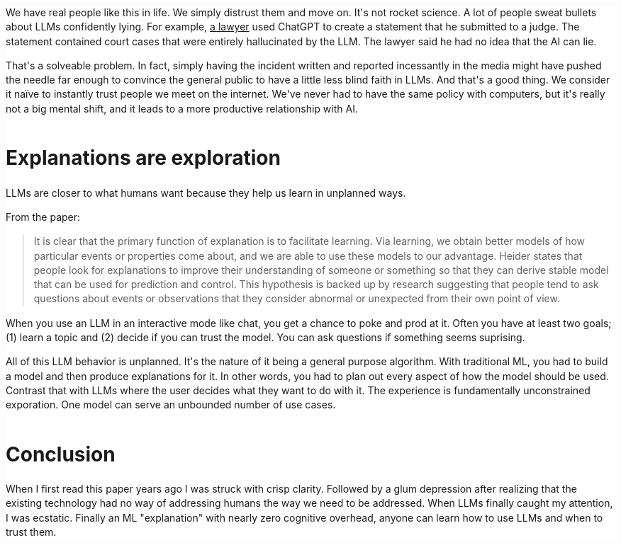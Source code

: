 We have real people like this in life. We simply distrust them and move on. It's not rocket science. A lot of
people sweat bullets about LLMs confidently lying. For example, [a lawyer][lawyer] used ChatGPT to create a
statement that he submitted to a judge. The statement contained court cases that were entirely hallucinated by the LLM.
The lawyer said he had no idea that the AI can lie.

That's a solveable problem. In fact, simply having the incident written and reported incessantly in the media might have pushed the needle
far enough to convince the general public to have a little less blind faith in LLMs. And that's a good thing.
We consider it naïve to instantly trust people we meet on the internet. We've never had to have the same policy with computers, 
but it's really not a big mental shift, and it leads to a more productive relationship with AI.


# Explanations are exploration
LLMs are closer to what humans want because they help us learn in unplanned ways.

From the paper:

> It is clear that the primary function of explanation is to facilitate learning.
> Via learning, we obtain better models of how particular events or properties come about,
> and we are able to use these models to our advantage. Heider states that people look
> for explanations to improve their understanding of someone or something so that they
> can derive stable model that can be used for prediction and control. This hypothesis
> is backed up by research suggesting that people tend to ask questions about events or
> observations that they consider abnormal or unexpected from their own point of view.

When you use an LLM in an interactive mode like chat, you get a chance to poke and prod at it. Often you have at least
two goals; (1) learn a topic and (2) decide if you can trust the model. You can ask questions if something
seems suprising.

All of this LLM behavior is unplanned. It's the nature of it being a general purpose algorithm. With traditional
ML, you had to build a model and then produce explanations for it. In other words, you had to plan out every
aspect of how the model should be used. Contrast that with LLMs where the user decides what they want to 
do with it. The experience is fundamentally unconstrained exporation. One model can serve an unbounded number
of use cases.


# Conclusion
When I first read this paper years ago I was struck with crisp clarity. Followed by a glum depression after 
realizing that the existing technology
had no way of addressing humans the way we need to be addressed. When LLMs finally caught my attention,
I was ecstatic. Finally an ML "explanation" with nearly zero cognitive overhead, anyone can learn how to use LLMs and
when to trust them. 


 [XAI]: https://arxiv.org/abs/1706.07269
 [lob]: https://en.wikipedia.org/wiki/Pinus_taeda
 [SHAP]: https://shap.readthedocs.io/en/latest/
 [lawyer]: https://apnews.com/article/artificial-intelligence-chatgpt-fake-case-lawyers-d6ae9fa79d0542db9e1455397aef381c
 [emb]: https://vickiboykis.com/what_are_embeddings/
 [qdrant]: https://blog.qdrant.tech/qdrant-introduces-full-text-filters-and-indexes-9a032fcb5fa
 [aware]: https://arxiv.org/abs/2304.13734
 [aware-counter]: https://arxiv.org/abs/2307.00175
 [jsonformer]: https://github.com/1rgs/jsonformer
 [nofinetuning]: https://arxiv.org/abs/2305.01651